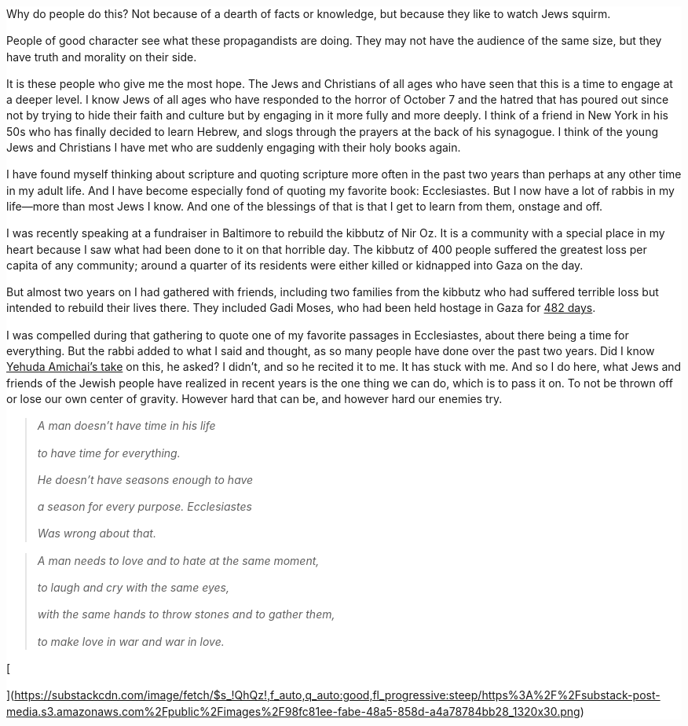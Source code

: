 Why do people do this? Not because of a dearth of facts or knowledge, but because they like to watch Jews squirm.

People of good character see what these propagandists are doing. They may not have the audience of the same size, but they have truth and morality on their side.

It is these people who give me the most hope. The Jews and Christians of all ages who have seen that this is a time to engage at a deeper level. I know Jews of all ages who have responded to the horror of October 7 and the hatred that has poured out since not by trying to hide their faith and culture but by engaging in it more fully and more deeply. I think of a friend in New York in his 50s who has finally decided to learn Hebrew, and slogs through the prayers at the back of his synagogue. I think of the young Jews and Christians I have met who are suddenly engaging with their holy books again.

I have found myself thinking about scripture and quoting scripture more often in the past two years than perhaps at any other time in my adult life. And I have become especially fond of quoting my favorite book: Ecclesiastes. But I now have a lot of rabbis in my life—more than most Jews I know. And one of the blessings of that is that I get to learn from them, onstage and off.

I was recently speaking at a fundraiser in Baltimore to rebuild the kibbutz of Nir Oz. It is a community with a special place in my heart because I saw what had been done to it on that horrible day. The kibbutz of 400 people suffered the greatest loss per capita of any community; around a quarter of its residents were either killed or kidnapped into Gaza on the day.

But almost two years on I had gathered with friends, including two families from the kibbutz who had suffered terrible loss but intended to rebuild their lives there. They included Gadi Moses, who had been held hostage in Gaza for [482 days](https://www.jpost.com/israel-news/article-847026).

I was compelled during that gathering to quote one of my favorite passages in Ecclesiastes, about there being a time for everything. But the rabbi added to what I said and thought, as so many people have done over the past two years. Did I know [Yehuda Amichai’s take](https://www.simple-poetry.com/poems/a-man-doesn-t-have-time-in-his-life-12074409411) on this, he asked? I didn’t, and so he recited it to me. It has stuck with me. And so I do here, what Jews and friends of the Jewish people have realized in recent years is the one thing we can do, which is to pass it on. To not be thrown off or lose our own center of gravity. However hard that can be, and however hard our enemies try.

> *A man doesn’t have time in his life*
> 
> *to have time for everything.*
> 
> *He doesn’t have seasons enough to have*
> 
> *a season for every purpose. Ecclesiastes*
> 
> *Was wrong about that.*

> *A man needs to love and to hate at the same moment,*
> 
> *to laugh and cry with the same eyes,*
> 
> *with the same hands to throw stones and to gather them,*
> 
> *to make love in war and war in love.*

[

](https://substackcdn.com/image/fetch/$s_!QhQz!,f_auto,q_auto:good,fl_progressive:steep/https%3A%2F%2Fsubstack-post-media.s3.amazonaws.com%2Fpublic%2Fimages%2F98fc81ee-fabe-48a5-858d-a4a78784bb28_1320x30.png)